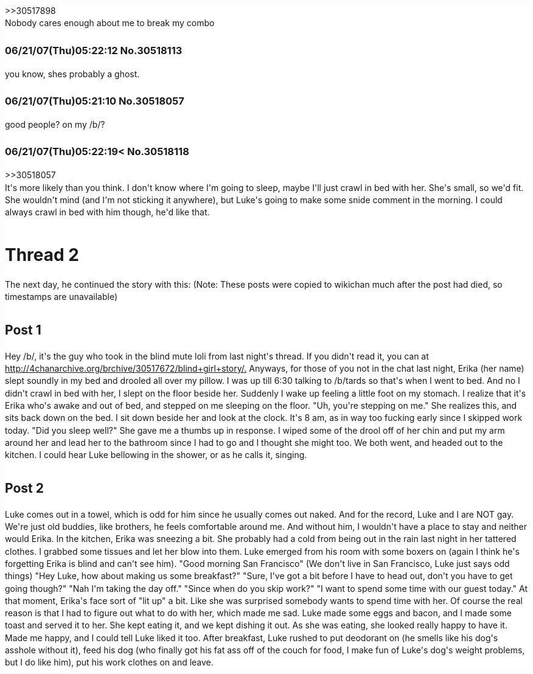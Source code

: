 \>\>30517898  
Nobody cares enough about me to break my combo

### 06/21/07(Thu)05:22:12 No.30518113

you know, shes probably a ghost.

### 06/21/07(Thu)05:21:10 No.30518057

good people? on my /b/?

### 06/21/07(Thu)05:22:19< No.30518118

\>\>30518057  
It's more likely than you think. I don't know where I'm going to sleep, maybe I'll just crawl in bed with her. She's small, so we'd fit. She wouldn't mind (and I'm not sticking it anywhere), but Luke's going to make some snide comment in the morning. I could always crawl in bed with him though, he'd like that.

# Thread 2  #

The next day, he continued the story with this: (Note: These posts were copied to wikichan much after the post had died, so timestamps are unavailable)

## Post 1  ##

Hey /b/, it's the guy who took in the blind mute loli from last night's thread. If you didn't read it, you can at <http://4chanarchive.org/brchive/30517672/blind+girl+story/.> Anyways, for those of you not in the chat last night, Erika (her name) slept soundly in my bed and drooled all over my pillow. I was up till 6:30 talking to /b/tards so that's when I went to bed. And no I didn't crawl in bed with her, I slept on the floor beside her. Suddenly I wake up feeling a little foot on my stomach. I realize that it's Erika who's awake and out of bed, and stepped on me sleeping on the floor. "Uh, you're stepping on me." She realizes this, and sits back down on the bed. I sit down beside her and look at the clock. It's 8 am, as in way too fucking early since I skipped work today. "Did you sleep well?" She gave me a thumbs up in response. I wiped some of the drool off of her chin and put my arm around her and lead her to the bathroom since I had to go and I thought she might too. We both went, and headed out to the kitchen. I could hear Luke bellowing in the shower, or as he calls it, singing.

## Post 2  ##

Luke comes out in a towel, which is odd for him since he usually comes out naked. And for the record, Luke and I are NOT gay. We're just old buddies, like brothers, he feels comfortable around me. And without him, I wouldn't have a place to stay and neither would Erika. In the kitchen, Erika was sneezing a bit. She probably had a cold from being out in the rain last night in her tattered clothes. I grabbed some tissues and let her blow into them. Luke emerged from his room with some boxers on (again I think he's forgetting Erika is blind and can't see him). "Good morning San Francisco" (We don't live in San Francisco, Luke just says odd things) "Hey Luke, how about making us some breakfast?" "Sure, I've got a bit before I have to head out, don't you have to get going though?" "Nah I'm taking the day off." "Since when do you skip work?" "I want to spend some time with our guest today." At that moment, Erika's face sort of "lit up" a bit. Like she was surprised somebody wants to spend time with her. Of course the real reason is that I had to figure out what to do with her, which made me sad. Luke made some eggs and bacon, and I made some toast and served it to her. She kept eating it, and we kept dishing it out. As she was eating, she looked really happy to have it. Made me happy, and I could tell Luke liked it too. After breakfast, Luke rushed to put deodorant on (he smells like his dog's asshole without it), feed his dog (who finally got his fat ass off of the couch for food, I make fun of Luke's dog's weight problems, but I do like him), put his work clothes on and leave.
